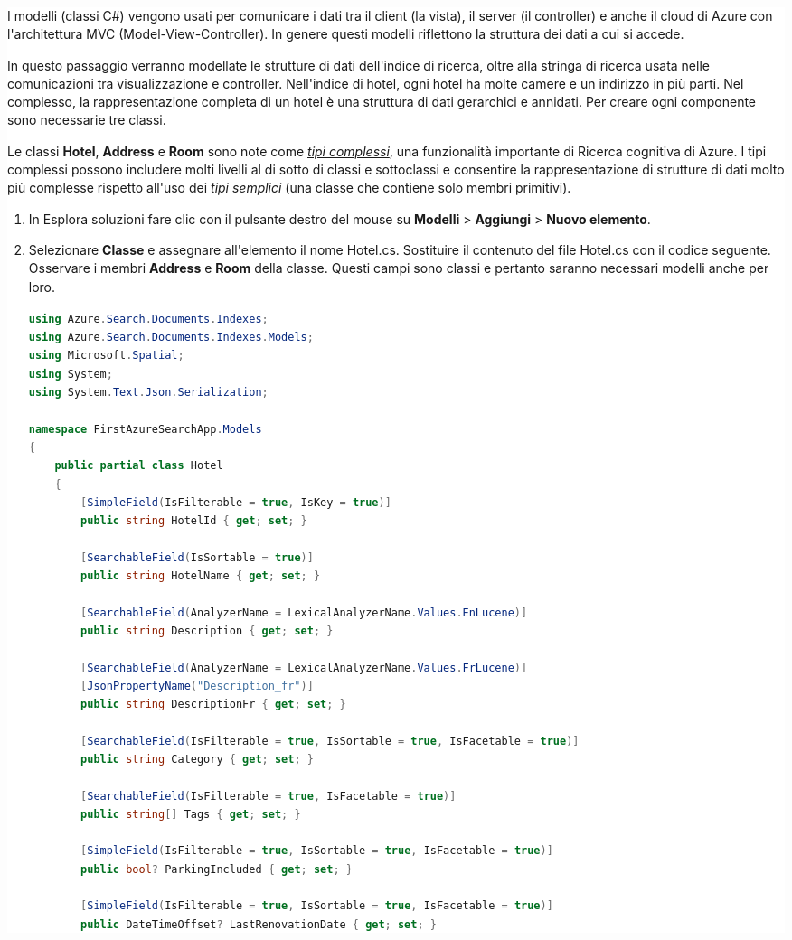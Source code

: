 I modelli (classi C#) vengono usati per comunicare i dati tra il client (la vista), il server (il controller) e anche il cloud di Azure con l'architettura MVC (Model-View-Controller). In genere questi modelli riflettono la struttura dei dati a cui si accede.

In questo passaggio verranno modellate le strutture di dati dell'indice di ricerca, oltre alla stringa di ricerca usata nelle comunicazioni tra visualizzazione e controller. Nell'indice di hotel, ogni hotel ha molte camere e un indirizzo in più parti. Nel complesso, la rappresentazione completa di un hotel è una struttura di dati gerarchici e annidati. Per creare ogni componente sono necessarie tre classi.

Le classi **Hotel**, **Address** e **Room** sono note come [*tipi complessi*](search-howto-complex-data-types.md), una funzionalità importante di Ricerca cognitiva di Azure. I tipi complessi possono includere molti livelli al di sotto di classi e sottoclassi e consentire la rappresentazione di strutture di dati molto più complesse rispetto all'uso dei *tipi semplici* (una classe che contiene solo membri primitivi).

1. In Esplora soluzioni fare clic con il pulsante destro del mouse su **Modelli** > **Aggiungi** > **Nuovo elemento**.

1. Selezionare **Classe** e assegnare all'elemento il nome Hotel.cs. Sostituire il contenuto del file Hotel.cs con il codice seguente. Osservare i membri **Address** e **Room** della classe. Questi campi sono classi e pertanto saranno necessari modelli anche per loro.

    ```csharp
    using Azure.Search.Documents.Indexes;
    using Azure.Search.Documents.Indexes.Models;
    using Microsoft.Spatial;
    using System;
    using System.Text.Json.Serialization;

    namespace FirstAzureSearchApp.Models
    {
        public partial class Hotel
        {
            [SimpleField(IsFilterable = true, IsKey = true)]
            public string HotelId { get; set; }

            [SearchableField(IsSortable = true)]
            public string HotelName { get; set; }

            [SearchableField(AnalyzerName = LexicalAnalyzerName.Values.EnLucene)]
            public string Description { get; set; }

            [SearchableField(AnalyzerName = LexicalAnalyzerName.Values.FrLucene)]
            [JsonPropertyName("Description_fr")]
            public string DescriptionFr { get; set; }

            [SearchableField(IsFilterable = true, IsSortable = true, IsFacetable = true)]
            public string Category { get; set; }

            [SearchableField(IsFilterable = true, IsFacetable = true)]
            public string[] Tags { get; set; }

            [SimpleField(IsFilterable = true, IsSortable = true, IsFacetable = true)]
            public bool? ParkingIncluded { get; set; }

            [SimpleField(IsFilterable = true, IsSortable = true, IsFacetable = true)]
            public DateTimeOffset? LastRenovationDate { get; set; }
